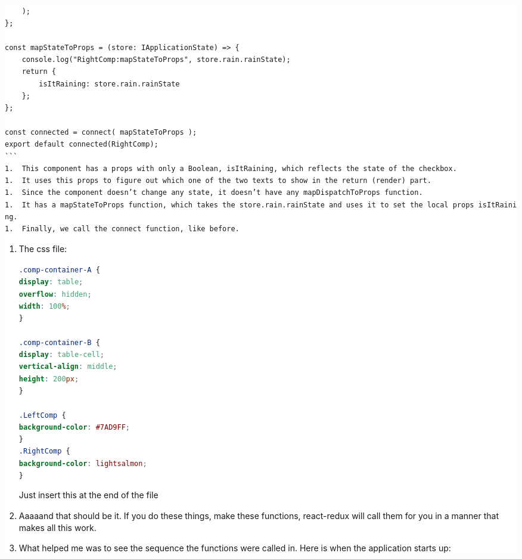         );
    };

    const mapStateToProps = (store: IApplicationState) => {
        console.log("RightComp:mapStateToProps", store.rain.rainState);
        return {
            isItRaining: store.rain.rainState
        };
    };

    const connected = connect( mapStateToProps );
    export default connected(RightComp);
    ```
    1.	This component has a props with only a Boolean, isItRaining, which reflects the state of the checkbox.
    1.	It uses this props to figure out which one of the two texts to show in the return (render) part.
    1.	Since the component doesn’t change any state, it doesn’t have any mapDispatchToProps function.
    1.	It has a mapStateToProps function, which takes the store.rain.rainState and uses it to set the local props isItRaining.
    1.	Finally, we call the connect function, like before.


1.	The css file:
    ```css
    .comp-container-A {
    display: table;
    overflow: hidden;
    width: 100%;
    }

    .comp-container-B {
    display: table-cell;
    vertical-align: middle;
    height: 200px;
    }

    .LeftComp {
    background-color: #7AD9FF;
    }
    .RightComp {
    background-color: lightsalmon;
    }
    ```
    Just insert this at the end of the file

1.	Aaaaand that should be it.
    If you do these things, make these functions, react-redux will call them for you in a manner that makes all this work. 

1.  What helped me was to see the sequence the functions were called in.
    Here is when the application starts up: